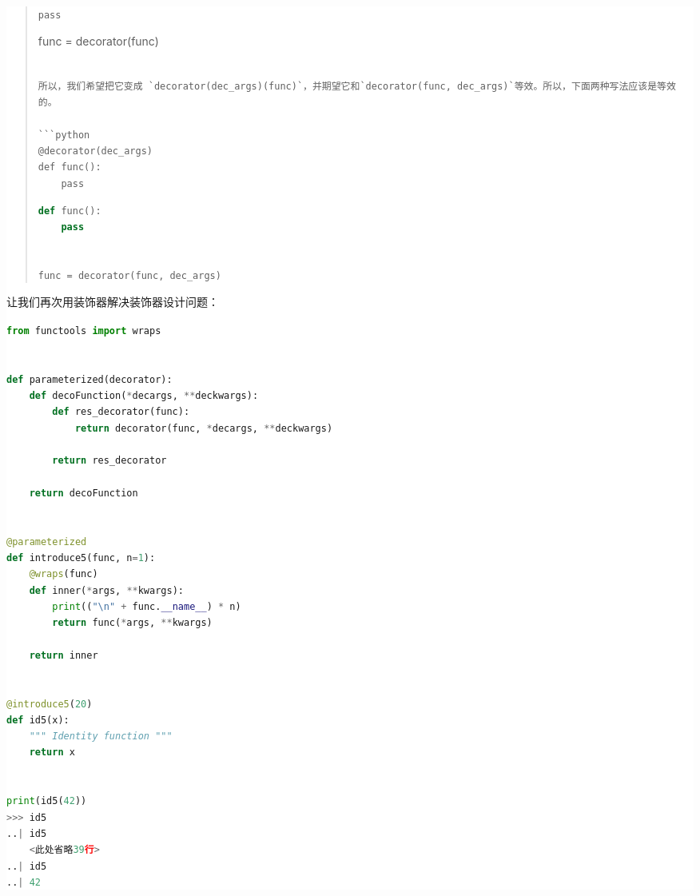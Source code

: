 >     pass
> 
> 
> func = decorator(func)
> ```
>
> 所以，我们希望把它变成 `decorator(dec_args)(func)`，并期望它和`decorator(func, dec_args)`等效。所以，下面两种写法应该是等效的。
>
> ```python
> @decorator(dec_args)
> def func():
>     pass
> ```
>
> ```python
> def func():
>     pass
> 
> 
> func = decorator(func, dec_args)
> ```

让我们再次用装饰器解决装饰器设计问题：

```python
from functools import wraps


def parameterized(decorator):
    def decoFunction(*decargs, **deckwargs):
        def res_decorator(func):
            return decorator(func, *decargs, **deckwargs)

        return res_decorator

    return decoFunction


@parameterized
def introduce5(func, n=1):
    @wraps(func)
    def inner(*args, **kwargs):
        print(("\n" + func.__name__) * n)
        return func(*args, **kwargs)

    return inner


@introduce5(20)
def id5(x):
    """ Identity function """
    return x


print(id5(42))
>>> id5
..| id5
    <此处省略39行>
..| id5
..| 42
```
